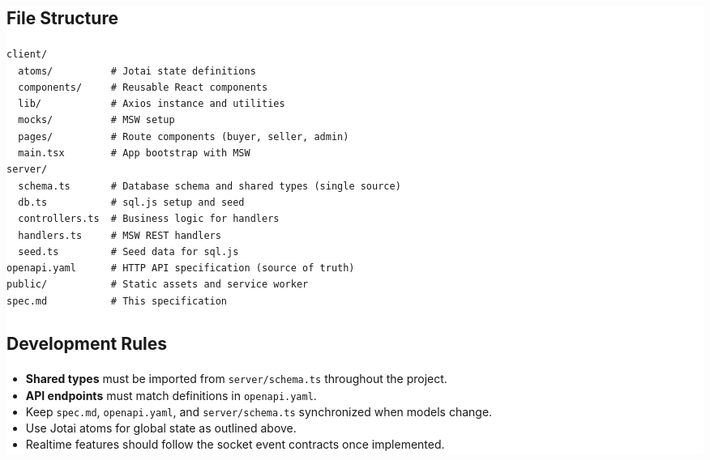 ## File Structure

```
client/
  atoms/          # Jotai state definitions
  components/     # Reusable React components
  lib/            # Axios instance and utilities
  mocks/          # MSW setup
  pages/          # Route components (buyer, seller, admin)
  main.tsx        # App bootstrap with MSW
server/
  schema.ts       # Database schema and shared types (single source)
  db.ts           # sql.js setup and seed
  controllers.ts  # Business logic for handlers
  handlers.ts     # MSW REST handlers
  seed.ts         # Seed data for sql.js
openapi.yaml      # HTTP API specification (source of truth)
public/           # Static assets and service worker
spec.md           # This specification
```

## Development Rules
- **Shared types** must be imported from `server/schema.ts` throughout the project.
- **API endpoints** must match definitions in `openapi.yaml`.
- Keep `spec.md`, `openapi.yaml`, and `server/schema.ts` synchronized when models change.
- Use Jotai atoms for global state as outlined above.
- Realtime features should follow the socket event contracts once implemented.
